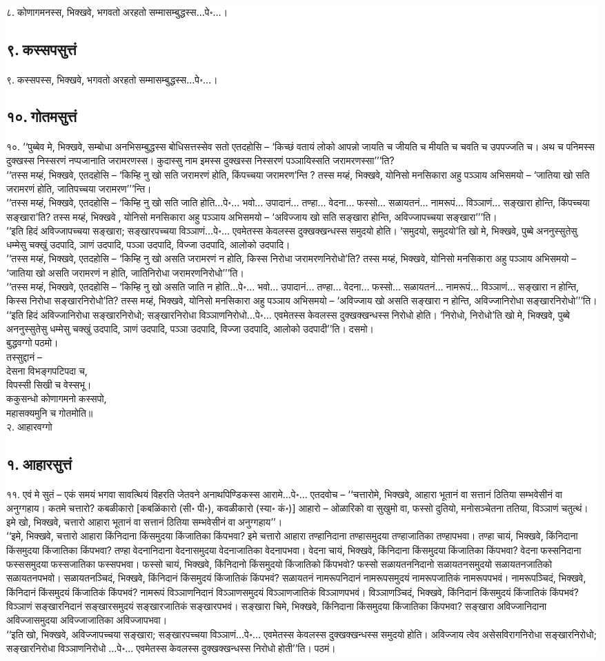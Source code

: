 ८. कोणागमनस्स, भिक्खवे, भगवतो अरहतो सम्मासम्बुद्धस्स…पे॰…।  


## ९. कस्सपसुत्तं

९. कस्सपस्स, भिक्खवे, भगवतो अरहतो सम्मासम्बुद्धस्स…पे॰…।  


## १०. गोतमसुत्तं

१०. ‘‘पुब्बेव मे, भिक्खवे, सम्बोधा अनभिसम्बुद्धस्स बोधिसत्तस्सेव सतो एतदहोसि – ‘किच्छं वतायं लोको आपन्नो जायति च जीयति च मीयति च चवति च उपपज्जति च। अथ च पनिमस्स दुक्खस्स निस्सरणं नप्पजानाति जरामरणस्स। कुदास्सु नाम इमस्स दुक्खस्स निस्सरणं पञ्ञायिस्सति जरामरणस्सा’’’ति?  
‘‘तस्स मय्हं, भिक्खवे, एतदहोसि – ‘किम्हि नु खो सति जरामरणं होति, किंपच्चया जरामरण’न्ति ? तस्स मय्हं, भिक्खवे, योनिसो मनसिकारा अहु पञ्ञाय अभिसमयो – ‘जातिया खो सति जरामरणं होति, जातिपच्चया जरामरण’’’न्ति।  
‘‘तस्स मय्हं, भिक्खवे, एतदहोसि – ‘किम्हि नु खो सति जाति होति…पे॰… भवो… उपादानं… तण्हा… वेदना… फस्सो… सळायतनं… नामरूपं… विञ्ञाणं… सङ्खारा होन्ति, किंपच्चया सङ्खारा’ति? तस्स मय्हं, भिक्खवे , योनिसो मनसिकारा अहु पञ्ञाय अभिसमयो – ‘अविज्जाय खो सति सङ्खारा होन्ति, अविज्जापच्चया सङ्खारा’’’ति।  
‘‘इति हिदं अविज्जापच्चया सङ्खारा; सङ्खारपच्चया विञ्ञाणं…पे॰… एवमेतस्स केवलस्स दुक्खक्खन्धस्स समुदयो होति। ‘समुदयो, समुदयो’ति खो मे, भिक्खवे, पुब्बे अननुस्सुतेसु धम्मेसु चक्खुं उदपादि, ञाणं उदपादि, पञ्ञा उदपादि, विज्जा उदपादि, आलोको उदपादि।  
‘‘तस्स मय्हं, भिक्खवे, एतदहोसि – ‘किम्हि नु खो असति जरामरणं न होति, किस्स निरोधा जरामरणनिरोधो’ति? तस्स मय्हं, भिक्खवे, योनिसो मनसिकारा अहु पञ्ञाय अभिसमयो – ‘जातिया खो असति जरामरणं न होति, जातिनिरोधा जरामरणनिरोधो’’’ति।  
‘‘तस्स मय्हं, भिक्खवे, एतदहोसि – ‘किम्हि नु खो असति जाति न होति…पे॰… भवो… उपादानं… तण्हा… वेदना… फस्सो… सळायतनं… नामरूपं… विञ्ञाणं… सङ्खारा न होन्ति, किस्स निरोधा सङ्खारनिरोधो’ति? तस्स मय्हं, भिक्खवे, योनिसो मनसिकारा अहु पञ्ञाय अभिसमयो – ‘अविज्जाय खो असति सङ्खारा न होन्ति, अविज्जानिरोधा सङ्खारनिरोधो’’’ति।  
‘‘इति हिदं अविज्जानिरोधा सङ्खारनिरोधो; सङ्खारनिरोधा विञ्ञाणनिरोधो…पे॰… एवमेतस्स केवलस्स दुक्खक्खन्धस्स निरोधो होति। ‘निरोधो, निरोधो’ति खो मे, भिक्खवे, पुब्बे अननुस्सुतेसु धम्मेसु चक्खुं उदपादि, ञाणं उदपादि, पञ्ञा उदपादि, विज्जा उदपादि, आलोको उदपादी’’ति। दसमो।  
बुद्धवग्गो पठमो।  
तस्सुद्दानं –  
देसना विभङ्गपटिपदा च,  
विपस्सी सिखी च वेस्सभू।  
ककुसन्धो कोणागमनो कस्सपो,  
महासक्यमुनि च गोतमोति॥  
२. आहारवग्गो  


## १. आहारसुत्तं

११. एवं मे सुतं – एकं समयं भगवा सावत्थियं विहरति जेतवने अनाथपिण्डिकस्स आरामे…पे॰… एतदवोच – ‘‘चत्तारोमे, भिक्खवे, आहारा भूतानं वा सत्तानं ठितिया सम्भवेसीनं वा अनुग्गहाय। कतमे चत्तारो? कबळीकारो [कबळिंकारो (सी॰ पी॰), कवळीकारो (स्या॰ कं॰)] आहारो – ओळारिको वा सुखुमो वा, फस्सो दुतियो, मनोसञ्चेतना ततिया, विञ्ञाणं चतुत्थं। इमे खो, भिक्खवे, चत्तारो आहारा भूतानं वा सत्तानं ठितिया सम्भवेसीनं वा अनुग्गहाय’’।  
‘‘इमे, भिक्खवे, चत्तारो आहारा किंनिदाना किंसमुदया किंजातिका किंपभवा? इमे चत्तारो आहारा तण्हानिदाना तण्हासमुदया तण्हाजातिका तण्हापभवा। तण्हा चायं, भिक्खवे, किंनिदाना किंसमुदया किंजातिका किंपभवा? तण्हा वेदनानिदाना वेदनासमुदया वेदनाजातिका वेदनापभवा। वेदना चायं, भिक्खवे, किंनिदाना किंसमुदया किंजातिका किंपभवा? वेदना फस्सनिदाना फस्ससमुदया फस्सजातिका फस्सपभवा। फस्सो चायं, भिक्खवे, किंनिदानो किंसमुदयो किंजातिको किंपभवो? फस्सो सळायतननिदानो सळायतनसमुदयो सळायतनजातिको सळायतनपभवो। सळायतनञ्चिदं, भिक्खवे, किंनिदानं किंसमुदयं किंजातिकं किंपभवं? सळायतनं नामरूपनिदानं नामरूपसमुदयं नामरूपजातिकं नामरूपपभवं। नामरूपञ्चिदं, भिक्खवे, किंनिदानं किंसमुदयं किंजातिकं किंपभवं? नामरूपं विञ्ञाणनिदानं विञ्ञाणसमुदयं विञ्ञाणजातिकं विञ्ञाणपभवं। विञ्ञाणञ्चिदं, भिक्खवे, किंनिदानं किंसमुदयं किंजातिकं किंपभवं? विञ्ञाणं सङ्खारनिदानं सङ्खारसमुदयं सङ्खारजातिकं सङ्खारपभवं। सङ्खारा चिमे, भिक्खवे, किंनिदाना किंसमुदया किंजातिका किंपभवा? सङ्खारा अविज्जानिदाना अविज्जासमुदया अविज्जाजातिका अविज्जापभवा।  
‘‘इति खो, भिक्खवे, अविज्जापच्चया सङ्खारा; सङ्खारपच्चया विञ्ञाणं…पे॰… एवमेतस्स केवलस्स दुक्खक्खन्धस्स समुदयो होति। अविज्जाय त्वेव असेसविरागनिरोधा सङ्खारनिरोधो; सङ्खारनिरोधा विञ्ञाणनिरोधो …पे॰… एवमेतस्स केवलस्स दुक्खक्खन्धस्स निरोधो होती’’ति। पठमं।  
